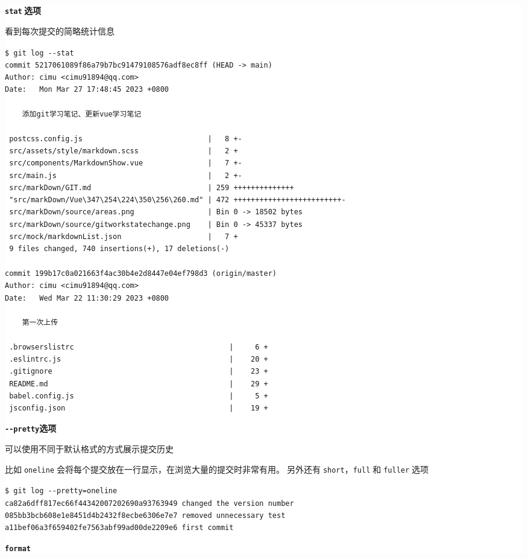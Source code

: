 

**`stat` 选项**

看到每次提交的简略统计信息

```git
$ git log --stat
commit 5217061089f86a79b7bc91479108576adf8ec8ff (HEAD -> main)
Author: cimu <cimu91894@qq.com>
Date:   Mon Mar 27 17:48:45 2023 +0800

    添加git学习笔记、更新vue学习笔记

 postcss.config.js                             |   8 +-
 src/assets/style/markdown.scss                |   2 +
 src/components/MarkdownShow.vue               |   7 +-
 src/main.js                                   |   2 +-
 src/markDown/GIT.md                           | 259 ++++++++++++++
 "src/markDown/Vue\347\254\224\350\256\260.md" | 472 +++++++++++++++++++++++++-
 src/markDown/source/areas.png                 | Bin 0 -> 18502 bytes
 src/markDown/source/gitworkstatechange.png    | Bin 0 -> 45337 bytes
 src/mock/markdownList.json                    |   7 +
 9 files changed, 740 insertions(+), 17 deletions(-)

commit 199b17c0a021663f4ac30b4e2d8447e04ef798d3 (origin/master)
Author: cimu <cimu91894@qq.com>
Date:   Wed Mar 22 11:30:29 2023 +0800

    第一次上传

 .browserslistrc                                    |     6 +
 .eslintrc.js                                       |    20 +
 .gitignore                                         |    23 +
 README.md                                          |    29 +
 babel.config.js                                    |     5 +
 jsconfig.json                                      |    19 +

```



**`--pretty`选项**

可以使用不同于默认格式的方式展示提交历史

比如 `oneline` 会将每个提交放在一行显示，在浏览大量的提交时非常有用。 另外还有 `short`，`full` 和 `fuller` 选项

```git
$ git log --pretty=oneline
ca82a6dff817ec66f44342007202690a93763949 changed the version number
085bb3bcb608e1e8451d4b2432f8ecbe6306e7e7 removed unnecessary test
a11bef06a3f659402fe7563abf99ad00de2209e6 first commit
```



**`format`**

